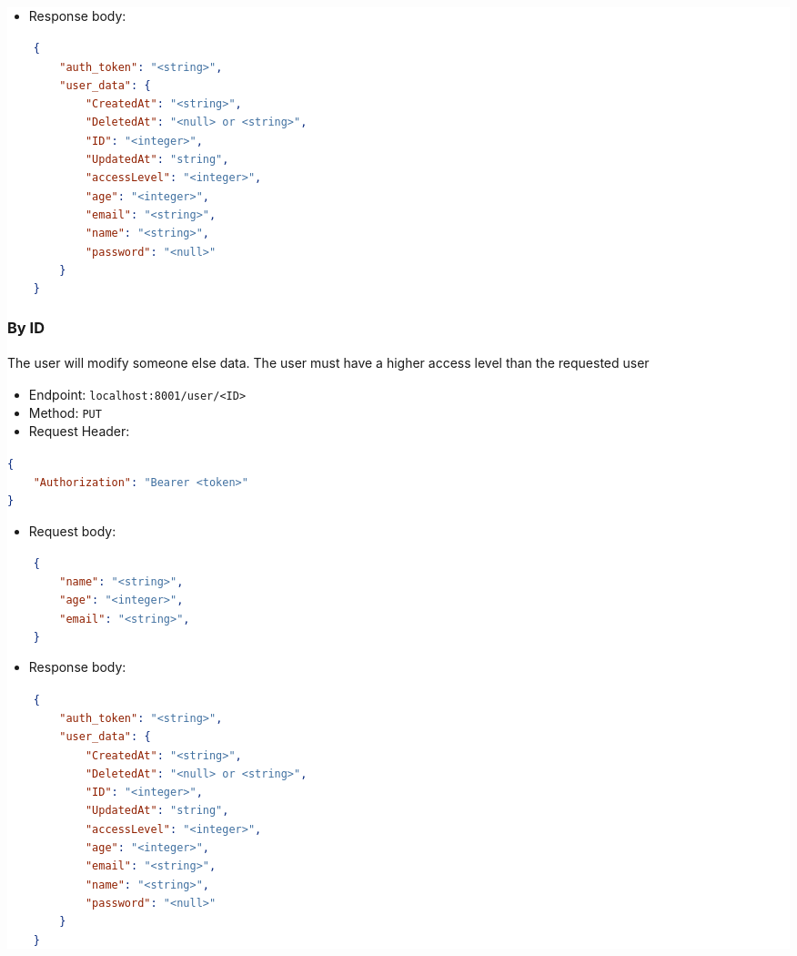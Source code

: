 * Response body: 
```JSON
    {
        "auth_token": "<string>",
        "user_data": {
            "CreatedAt": "<string>",
            "DeletedAt": "<null> or <string>",
            "ID": "<integer>",
            "UpdatedAt": "string",
            "accessLevel": "<integer>",
            "age": "<integer>",
            "email": "<string>",
            "name": "<string>",
            "password": "<null>"
        }
    }
```

### By ID
The user will modify someone else data. The user must have a higher access level than the requested user

* Endpoint: `localhost:8001/user/<ID>`
* Method: `PUT`
* Request Header:
```JSON
{
    "Authorization": "Bearer <token>"
}
```

* Request body: 
```JSON
    {
        "name": "<string>",
        "age": "<integer>",
        "email": "<string>",
    }
```

* Response body: 
```JSON
    {
        "auth_token": "<string>",
        "user_data": {
            "CreatedAt": "<string>",
            "DeletedAt": "<null> or <string>",
            "ID": "<integer>",
            "UpdatedAt": "string",
            "accessLevel": "<integer>",
            "age": "<integer>",
            "email": "<string>",
            "name": "<string>",
            "password": "<null>"
        }
    }
```
